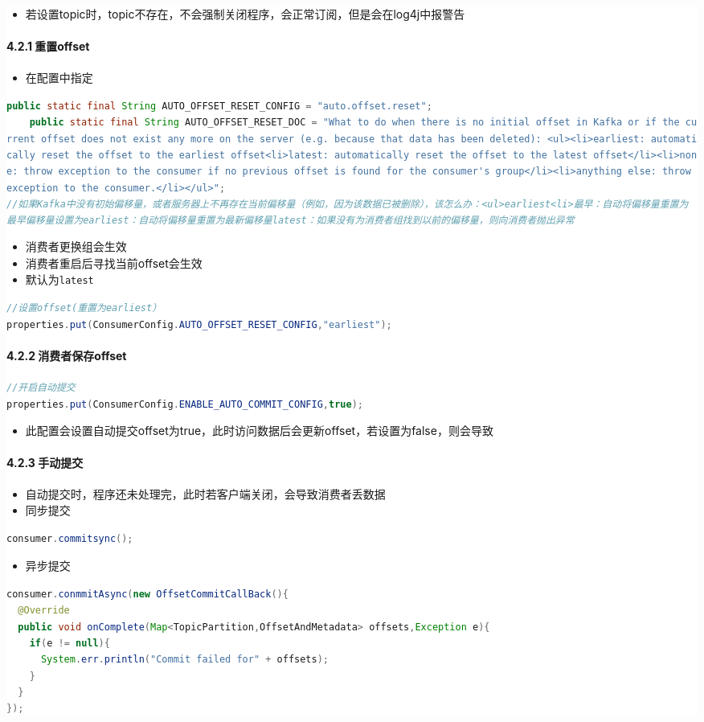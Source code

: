 -   若设置topic时，topic不存在，不会强制关闭程序，会正常订阅，但是会在log4j中报警告

#### 4.2.1 重置offset

-   在配置中指定

```java
public static final String AUTO_OFFSET_RESET_CONFIG = "auto.offset.reset";
    public static final String AUTO_OFFSET_RESET_DOC = "What to do when there is no initial offset in Kafka or if the current offset does not exist any more on the server (e.g. because that data has been deleted): <ul><li>earliest: automatically reset the offset to the earliest offset<li>latest: automatically reset the offset to the latest offset</li><li>none: throw exception to the consumer if no previous offset is found for the consumer's group</li><li>anything else: throw exception to the consumer.</li></ul>";
//如果Kafka中没有初始偏移量，或者服务器上不再存在当前偏移量（例如，因为该数据已被删除），该怎么办：<ul>earliest<li>最早：自动将偏移量重置为最早偏移量设置为earliest：自动将偏移量重置为最新偏移量latest：如果没有为消费者组找到以前的偏移量，则向消费者抛出异常
```

-   消费者更换组会生效
-   消费者重启后寻找当前offset会生效
-   默认为`latest`

```java
//设置offset(重置为earliest）
properties.put(ConsumerConfig.AUTO_OFFSET_RESET_CONFIG,"earliest");
```

#### 4.2.2 消费者保存offset

```java
//开启自动提交
properties.put(ConsumerConfig.ENABLE_AUTO_COMMIT_CONFIG,true);
```

-   此配置会设置自动提交offset为true，此时访问数据后会更新offset，若设置为false，则会导致

#### 4.2.3 手动提交

-   自动提交时，程序还未处理完，此时若客户端关闭，会导致消费者丢数据
-   同步提交

```java
consumer.commitsync();
```

- 异步提交

```java
consumer.conmmitAsync(new OffsetCommitCallBack(){
  @Override
  public void onComplete(Map<TopicPartition,OffsetAndMetadata> offsets,Exception e){
    if(e != null){
      System.err.println("Commit failed for" + offsets);
    }
  }
});
```
